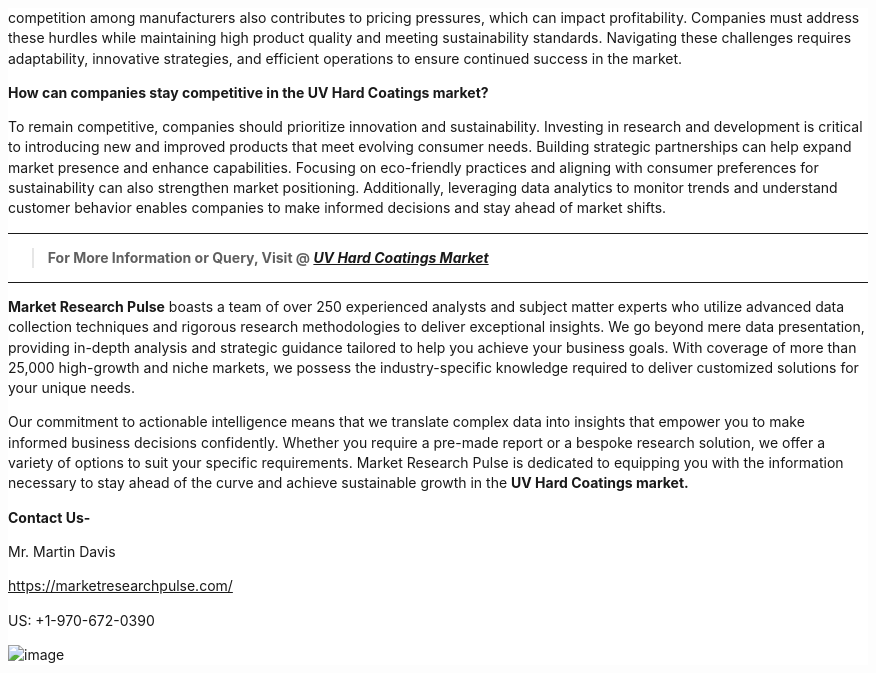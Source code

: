 competition among manufacturers also contributes to pricing pressures, which can impact profitability. Companies must address these hurdles while maintaining high product quality and meeting sustainability standards. Navigating these challenges requires adaptability, innovative strategies, and efficient operations to ensure continued success in the market.</p><p><strong>How can companies stay competitive in the UV Hard Coatings market?</strong></p><p>To remain competitive, companies should prioritize innovation and sustainability. Investing in research and development is critical to introducing new and improved products that meet evolving consumer needs. Building strategic partnerships can help expand market presence and enhance capabilities. Focusing on eco-friendly practices and aligning with consumer preferences for sustainability can also strengthen market positioning. Additionally, leveraging data analytics to monitor trends and understand customer behavior enables companies to make informed decisions and stay ahead of market shifts.</p><hr /><blockquote><p><strong>For More Information or Query, Visit @&nbsp;<em><a href="https://marketresearchpulse.com/report/6563/uv-hard-coatings-market?utm_source=Linkedin&utm_medium=028">UV Hard Coatings Market</a></em></strong></p></blockquote><hr /><p><strong>Market Research Pulse</strong> boasts a team of over 250 experienced analysts and subject matter experts who utilize advanced data collection techniques and rigorous research methodologies to deliver exceptional insights. We go beyond mere data presentation, providing in-depth analysis and strategic guidance tailored to help you achieve your business goals. With coverage of more than 25,000 high-growth and niche markets, we possess the industry-specific knowledge required to deliver customized solutions for your unique needs.</p><p>Our commitment to actionable intelligence means that we translate complex data into insights that empower you to make informed business decisions confidently. Whether you require a pre-made report or a bespoke research solution, we offer a variety of options to suit your specific requirements. Market Research Pulse is dedicated to equipping you with the information necessary to stay ahead of the curve and achieve sustainable growth in the <strong>UV Hard Coatings market.</strong></p><p><strong>Contact Us-</strong></p><p>Mr. Martin Davis</p><p>https://marketresearchpulse.com/</p><p>US: +1-970-672-0390</p>
![image](https://github.com/user-attachments/assets/9de8d4fb-3686-4b8f-8817-8ccc404af35a)
